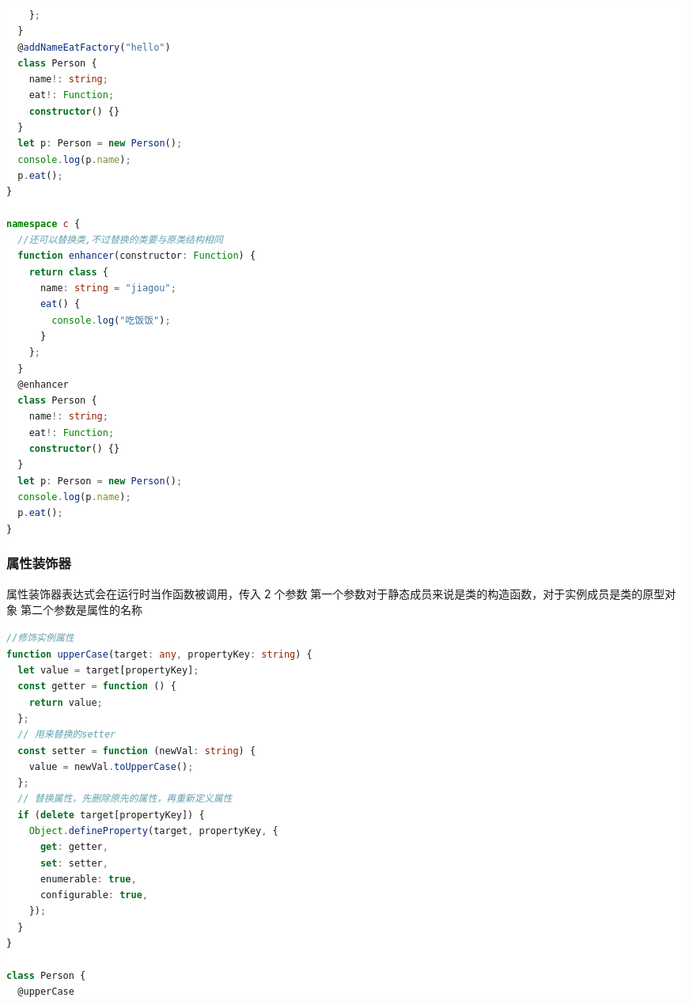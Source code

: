 ```ts
    };
  }
  @addNameEatFactory("hello")
  class Person {
    name!: string;
    eat!: Function;
    constructor() {}
  }
  let p: Person = new Person();
  console.log(p.name);
  p.eat();
}

namespace c {
  //还可以替换类,不过替换的类要与原类结构相同
  function enhancer(constructor: Function) {
    return class {
      name: string = "jiagou";
      eat() {
        console.log("吃饭饭");
      }
    };
  }
  @enhancer
  class Person {
    name!: string;
    eat!: Function;
    constructor() {}
  }
  let p: Person = new Person();
  console.log(p.name);
  p.eat();
}
```


### 属性装饰器

属性装饰器表达式会在运行时当作函数被调用，传入 2 个参数 第一个参数对于静态成员来说是类的构造函数，对于实例成员是类的原型对象 第二个参数是属性的名称

```ts
//修饰实例属性
function upperCase(target: any, propertyKey: string) {
  let value = target[propertyKey];
  const getter = function () {
    return value;
  };
  // 用来替换的setter
  const setter = function (newVal: string) {
    value = newVal.toUpperCase();
  };
  // 替换属性，先删除原先的属性，再重新定义属性
  if (delete target[propertyKey]) {
    Object.defineProperty(target, propertyKey, {
      get: getter,
      set: setter,
      enumerable: true,
      configurable: true,
    });
  }
}

class Person {
  @upperCase
```

  [propName: string]: any;